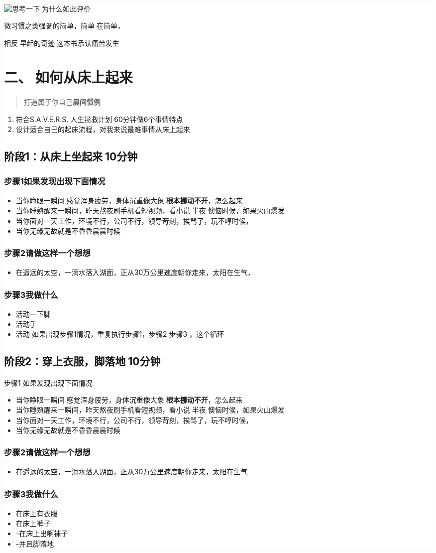 

![思考一下 为什么如此评价](https://cdn.nlark.com/yuque/0/2025/png/215144/1754615056815-a999aa0c-764c-4a71-bc59-90cc8f90fc01.png?x-oss-process=image%2Fformat%2Cwebp)


微习惯之类强调的简单，简单 在简单，

相反 早起的奇迹 这本书承认痛苦发生
# 二、 如何从床上起来


>打造属于你自己**晨间惯例**

1. 符合S.A.V.E.R.S. 人生拯救计划  60分钟做6个事情特点
2. 设计适合自己的起床流程，对我来说最难事情从床上起来

## 阶段1：从床上坐起来 10分钟

### 步骤1如果发现出现下面情况

- 当你睁眼一瞬间 感觉浑身疲劳，身体沉重像大象 **根本挪动不开**，怎么起来
- 当你睡熟醒来一瞬间，昨天熬夜刷手机看短视频，看小说 半夜 懊恼时候，如果火山爆发
-  当你面对一天工作，环境不行，公司不行，领导苛刻，挨骂了，玩不哼时候，
- 当你无缘无故就是不昏昏晨晨时候

### 步骤2请做这样一个想想

- 在遥远的太空，一滴水落入湖面，正从30万公里速度朝你走来，太阳在生气，
###  步骤3我做什么
- 活动一下脚
- 活动手
- 活动
如果出现步骤1情况，重复执行步骤1，步骤2 步骤3 ，这个循环


## 阶段2：穿上衣服，脚落地 10分钟

步骤1 如果发现出现下面情况 

- 当你睁眼一瞬间 感觉浑身疲劳，身体沉重像大象 **根本挪动不开**，怎么起来
- 当你睡熟醒来一瞬间，昨天熬夜刷手机看短视频，看小说 半夜 懊恼时候，如果火山爆发
-  当你面对一天工作，环境不行，公司不行，领导苛刻，挨骂了，玩不哼时候，
- 当你无缘无故就是不昏昏晨晨时候

### 步骤2请做这样一个想想

- 在遥远的太空，一滴水落入湖面，正从30万公里速度朝你走来，太阳在生气

### 步骤3我做什么
- 在床上有衣服
- 在床上裤子
- -在床上出啊袜子
- -并且脚落地
